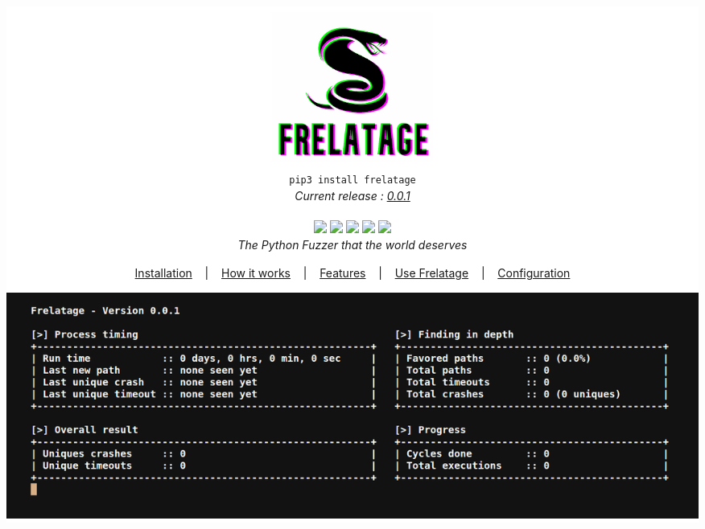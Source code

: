 <p align=center>
  <img src="doc/frelatage_logo.gif" width="200" height="200" style="border-radius:4px"/>
  <br>
  <code>pip3 install frelatage</code></br>
  <i>Current release : <a href="https://github.com/Rog3rSm1th/Frelatage/releases">0.0.1</a></i></br></br>
  <a target="_blank" href="https://www.python.org/downloads/" title="Python version"><img src="https://img.shields.io/badge/Made%20with-Python-1f425f.svg"></a>
  <a target="_blank" href="https://www.python.org/downloads/" title="Python version"><img src="https://img.shields.io/badge/python-%3E=_3.6-green.svg"></a>
  <a target="_blank" href="LICENSE" title="License: MIT"><img src="https://img.shields.io/badge/License-MIT-blue.svg"></a>
  <a target="_blank" title="Downloads"><img src="https://static.pepy.tech/badge/frelatage"></a>
  <a target="_blank" href="https://twitter.com/Rog3rSm1th" title="Twitter"><img src="https://img.shields.io/badge/-@Rog3rSm1th-1ca0f1?style=flat-square&labelColor=1ca0f1&logo=twitter&logoColor=white&link=https://twitter.com/Rog3rSm1th"></a>
  <br>
  <span><i>The Python Fuzzer that the world deserves</i></span>
</p>

<p align="center">
  <a href="#installation">Installation</a>
  &nbsp;&nbsp;&nbsp;|&nbsp;&nbsp;&nbsp;
  <a href="#how-it-works">How it works</a>
  &nbsp;&nbsp;&nbsp;|&nbsp;&nbsp;&nbsp;
  <a href="#features">Features</a>
  &nbsp;&nbsp;&nbsp;|&nbsp;&nbsp;&nbsp;
  <a href="#use-frelatage">Use Frelatage</a>
  &nbsp;&nbsp;&nbsp;|&nbsp;&nbsp;&nbsp;
  <a href="#configuration">Configuration</a>
</p>

![](doc/frelatage_demo.gif)
